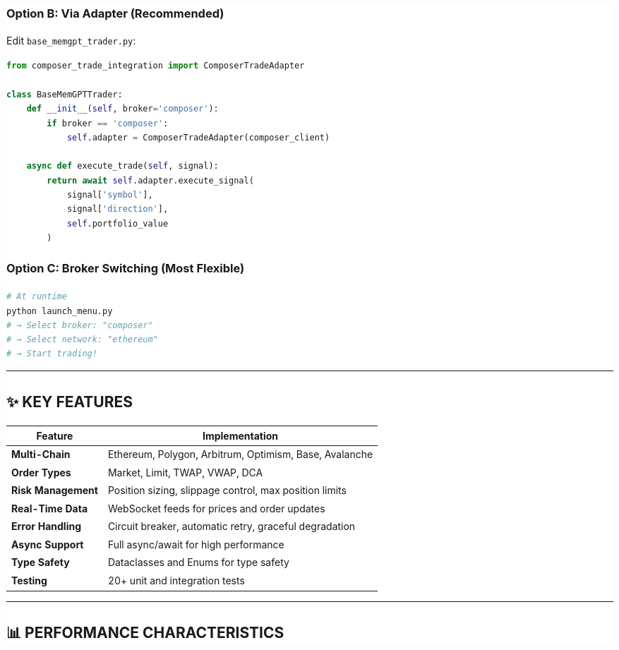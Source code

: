### Option B: Via Adapter (Recommended)
Edit `base_memgpt_trader.py`:
```python
from composer_trade_integration import ComposerTradeAdapter

class BaseMemGPTTrader:
    def __init__(self, broker='composer'):
        if broker == 'composer':
            self.adapter = ComposerTradeAdapter(composer_client)
    
    async def execute_trade(self, signal):
        return await self.adapter.execute_signal(
            signal['symbol'],
            signal['direction'],
            self.portfolio_value
        )
```

### Option C: Broker Switching (Most Flexible)
```bash
# At runtime
python launch_menu.py
# → Select broker: "composer"
# → Select network: "ethereum" 
# → Start trading!
```

---

## ✨ KEY FEATURES

| Feature | Implementation |
|---------|-----------------|
| **Multi-Chain** | Ethereum, Polygon, Arbitrum, Optimism, Base, Avalanche |
| **Order Types** | Market, Limit, TWAP, VWAP, DCA |
| **Risk Management** | Position sizing, slippage control, max position limits |
| **Real-Time Data** | WebSocket feeds for prices and order updates |
| **Error Handling** | Circuit breaker, automatic retry, graceful degradation |
| **Async Support** | Full async/await for high performance |
| **Type Safety** | Dataclasses and Enums for type safety |
| **Testing** | 20+ unit and integration tests |

---

## 📊 PERFORMANCE CHARACTERISTICS
